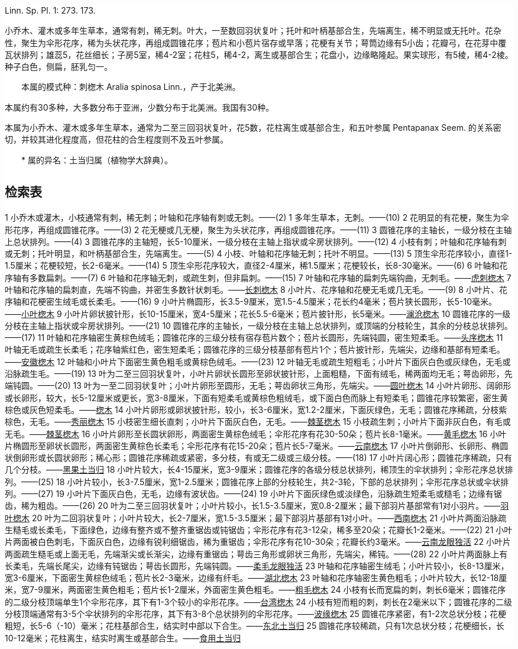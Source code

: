 Linn. Sp. Pl. 1: 273. 173.

小乔木、灌木或多年生草本，通常有刺，稀无刺。叶大，一至数回羽状复叶；托叶和叶柄基部合生，先端离生，稀不明显或无托叶。花杂性，聚生为伞形花序，稀为头状花序，再组成圆锥花序；苞片和小苞片宿存或早落；花梗有关节；萼筒边缘有5小齿；花瓣弓，在花芽中覆瓦状排列；雄蕊5，花丝细长；子房5室，稀4-2室；花柱5，稀4-2，离生或基部合生；花盘小，边缘略隆起。果实球形，有5棱，稀4-2棱。种子白色，侧扁，胚乳匀一。
<p style='text-indent:28px'>本属的模式种：刺楤木 Aralia spinosa Linn.，产于北美洲。

本属约有30多种，大多数分布于亚洲，少数分布于北美洲。我国有30种。

本属为小乔木、灌木或多年生草本，通常为二至三回羽状复叶，花5数，花柱离生或基部合生，和五叶参属 Pentapanax Seem. 的关系密切，并较其进化程度高，但花柱的合生程度则不及五叶参属。
<p style='text-indent:28px'>* 属的异名：土当归属（植物学大辞典）。

## 检索表

1 小乔木或灌木，小枝通常有刺，稀无刺；叶轴和花序轴有刺或无刺。——(2)
1 多年生草本，无刺。——(10)
2 花明显的有花梗，聚生为伞形花序，再组成圆锥花序。——(3)
2 花无梗或几无梗，聚生为头状花序，再组成圆锥花序。——(11)
3 圆锥花序的主轴长，一级分枝在主轴上总状排列。——(4)
3 圆锥花序的主轴短，长5-10厘米，一级分枝在主轴上指状或伞房状排列。——(12)
4 小枝有刺；叶轴和花序轴有刺或无刺；托叶明显，和叶柄基部合生，先端离生。——(5)
4 小枝、叶轴和花序轴无刺；托叶不明显。——(13)
5 顶生伞形花序较小，直径1-1.5厘米；花梗较短，长2-6毫米。——(14)
5 顶生伞形花序较大，直径2-4厘米，稀1.5厘米；花梗较长，长8-30毫米。——(6)
6 叶轴和花序轴有多数扁刺。——(7)
6 叶轴和花序轴无刺，或疏生刺，但非扁刺。——(15)
7 叶轴和花序轴的扁刺先端钩曲，无刺毛。——[虎刺楤木](Aralia%20armata.md)
7 叶轴和花序轴的扁刺直，先端不钩曲，并密生多数针状刺毛。——[长刺楤木](Aralia%20spinifolia.md)
8 小叶片、花序轴和花梗无毛或几无毛。——(9)
8 小叶片、花序轴和花梗密生绒毛或长柔毛。——(16)
9 小叶片椭圆形，长3.5-9厘米，宽1.5-4.5厘米；花长约4毫米；苞片狭长圆形，长5-10毫米。——[小叶楤木](Aralia%20foliolosa.md)
9 小叶片卵状披针形，长10-15厘米，宽4-5厘米；花长5.5-6毫米；苞片披针形，长5毫米。——[澜沧楤木](Aralia%20lantsangensis.md)
10 圆锥花序的一级分枝在主轴上指状或伞房状排列。——(21)
10 圆锥花序的主轴长，一级分枝在主轴上总状排列，或顶端的分枝轮生，其余的分枝总状排列。——(17)
11 叶轴和花序轴密生黄棕色绒毛；圆锥花序的三级分枝有宿存苞片数个；苞片长圆形，先端钝圆，密生短柔毛。——[头序楤木](Aralia%20dasyphylla.md)
11 叶轴无毛或疏生长柔毛；花序轴紫红色，密生短柔毛；圆锥花序的三级分枝基部有苞片1个；苞片披针形，先端尖，边缘和基部有短柔毛。——[安徽楤木](Aralia%20subcapitata.md)
12 叶轴和小叶片下面密生黄色粗毛或黄棕色绒毛。——(23)
12 叶轴无毛或疏生短粗毛；小叶片下面灰白色或灰绿色，无毛或沿脉疏生毛。——(19)
13 叶为二至三回羽状复叶，小叶片卵状长圆形至卵状披针形，上面粗糙，下面有绒毛，稀两面均无毛；萼齿卵形，先端钝圆。——(20)
13 叶为一至二回羽状复叶；小叶片卵形至圆形，无毛；萼齿卵状三角形，先端尖。——[圆叶楤木](Aralia%20caesia.md)
14 小叶片卵形、阔卵形或长卵形，较大，长5-12厘米或更长，宽3-8厘米，下面有短柔毛或黄棕色粗绒毛，或下面白色而脉上有短柔毛；圆锥花序较繁密，密生黄棕色或灰色短柔毛。——[楤木](Aralia%20chinensis.md)
14 小叶片卵形或卵状披针形，较小，长3-6厘米，宽1.2-2厘米，下面灰绿色，无毛；圆锥花序稀疏，分枝紫棕色，无毛。——[秀丽楤木](Aralia%20elegans.md)
15 小枝密生细长直刺；小叶片下面灰白色，无毛。——[棘茎楤木](Aralia%20echinocaulis.md)
15 小枝疏生刺；小叶片下面非灰白色，有毛或无毛。——[棘茎楤木](Aralia%20echinocaulis.md)
16 小叶片卵形至长圆状卵形，两面密生黄棕色绒毛；伞形花序有花30-50朵；苞片长8-1毫米。——[黄毛楤木](Aralia%20decaisneana.md)
16 小叶片椭圆形至卵状长圆形，两面密生黄棕色长柔毛；伞形花序有花15-20朵；苞片长5-7毫米。——[云南楤木](Aralia%20thomsonii.md)
17 小叶片倒卵形、长卵形、椭圆状倒卵形或长圆状卵形；稀心形；圆锥花序稀疏或紧密，多分枝，有或无二级或三级分枝。——(18)
17 小叶片阔心形；圆锥花序稀疏，只有几个分枝。——[黑果土当归](Aralia%20melanacarpa.md)
18 小叶片较大，长4-15厘米，宽3-9厘米；圆锥花序的各级分枝总状排列，稀顶生的伞状排列；伞形花序总状排列。——(25)
18 小叶片较小，长3-7.5厘米，宽1-2.5厘米；圆锥花序上部的分枝轮生，共2-3轮，下部的总状排列；伞形花序总状或伞状排列。——(27)
19 小叶片下面灰白色，无毛，边缘有波状齿。——(24)
19 小叶片下面灰绿色或淡绿色，沿脉疏生短柔毛或糙毛；边缘有锯齿，稀为粗齿。——(26)
20 叶为二至三回羽状复叶；小叶片较小，长1.5-3.5厘米，宽0.8-2厘米；最下部羽片基部常有1对小羽片。——[羽叶楤木](Aralia%20plumosa.md)
20 叶为二回羽状复叶；小叶片较大，长2-7厘米，宽1.5-3.5厘米；最下部羽片基部有1对小叶。——[西南楤木](Aralia%20wilsonii.md)
21 小叶片两面沿脉疏生糙毛或长柔毛，下面绿色，边缘有整齐或不整齐重锯齿或钝锯齿；伞形花序有花3-12朵，稀多至20朵；花瓣长1-2毫米。——(22)
21 小叶片两面被白色刺毛，下面灰白色，边缘有锐利细锯齿，稀为重锯齿；伞形花序有花10-30朵；花瓣长约3毫米。——[云南龙眼独活](Aralia%20yunnanensis.md)
22 小叶片两面疏生糙毛或上面无毛，先端渐尖或长渐尖，边缘有重锯齿；萼齿三角形或卵状三角形，先端尖，稀钝。——(28)
22 小叶片两面脉上有长柔毛，先端长尾尖，边缘有钝锯齿；萼齿长圆形，先端钝圆。——[柔毛龙眼独活](Aralia%20henryi.md)
23 叶轴和花序轴密生绒毛；小叶片较小，长8-13厘米，宽3-6厘米，下面密生黄棕色绒毛；苞片长2-3毫米，边缘有纤毛。——[湖北楤木](Aralia%20hupehensis.md)
23 叶轴和花序轴密生黄色粗毛；小叶片较大，长12-18厘米，宽7-9厘米，两面密生黄色粗毛；苞片长1-2厘米，外面密生黄色粗毛。——[粗毛楤木](Aralia%20searelliana.md)
24 小枝有长而宽扁的刺，刺长6毫米；圆锥花序的二级分枝顶端单生1个伞形花序，其下有1-3个较小的伞形花序。——[台湾楤木](Aralia%20bipinnata.md)
24 小枝有短而粗的刺，刺长在2毫米以下；圆锥花序的二级分枝顶端通常有3-5个伞状排列的伞形花序，其下有3-8个总状排列的伞形花序。——[波缘楤木](Aralia%20undulata.md)
25 圆锥花序紧密，有1-2次总状分枝；花梗粗短，长5-6（-10）毫米；花柱基部合生，结实时中部以下合生。——[东北土当归](Aralia%20continentalis.md)
25 圆锥花序较稀疏，只有1次总状分枝；花梗细长，长10-12毫米；花柱离生，结实时离生或基部合生。——[食用土当归](Aralia%20cordata.md)